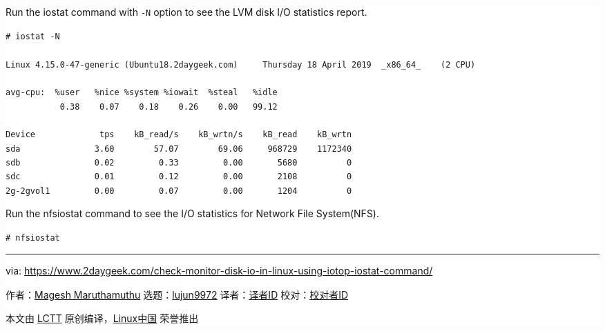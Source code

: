 ```
```

Run the iostat command with `-N` option to see the LVM disk I/O statistics report.

```
# iostat -N

Linux 4.15.0-47-generic (Ubuntu18.2daygeek.com)     Thursday 18 April 2019  _x86_64_    (2 CPU)

avg-cpu:  %user   %nice %system %iowait  %steal   %idle
           0.38    0.07    0.18    0.26    0.00   99.12

Device             tps    kB_read/s    kB_wrtn/s    kB_read    kB_wrtn
sda               3.60        57.07        69.06     968729    1172340
sdb               0.02         0.33         0.00       5680          0
sdc               0.01         0.12         0.00       2108          0
2g-2gvol1         0.00         0.07         0.00       1204          0
```

Run the nfsiostat command to see the I/O statistics for Network File System(NFS).

```
# nfsiostat
```

--------------------------------------------------------------------------------

via: https://www.2daygeek.com/check-monitor-disk-io-in-linux-using-iotop-iostat-command/

作者：[Magesh Maruthamuthu][a]
选题：[lujun9972][b]
译者：[译者ID](https://github.com/译者ID)
校对：[校对者ID](https://github.com/校对者ID)

本文由 [LCTT](https://github.com/LCTT/TranslateProject) 原创编译，[Linux中国](https://linux.cn/) 荣誉推出

[a]: https://www.2daygeek.com/author/magesh/
[b]: https://github.com/lujun9972
[1]: https://www.2daygeek.com/category/monitoring-tools/
[2]: https://www.2daygeek.com/linux-top-command-linux-system-performance-monitoring-tool/
[3]: https://www.2daygeek.com/dnf-command-examples-manage-packages-fedora-system/
[4]: https://www.2daygeek.com/apt-get-apt-cache-command-examples-manage-packages-debian-ubuntu-systems/
[5]: https://www.2daygeek.com/apt-command-examples-manage-packages-debian-ubuntu-systems/
[6]: https://www.2daygeek.com/pacman-command-examples-manage-packages-arch-linux-system/
[7]: https://www.2daygeek.com/yum-command-examples-manage-packages-rhel-centos-systems/
[8]: https://www.2daygeek.com/zypper-command-examples-manage-packages-opensuse-system/
[9]: data:image/gif;base64,R0lGODlhAQABAIAAAAAAAP///yH5BAEAAAAALAAAAAABAAEAAAIBRAA7
[10]: https://www.2daygeek.com/wp-content/uploads/2015/03/monitor-disk-io-activity-using-iotop-iostat-command-in-linux-1.jpg
[11]: https://www.2daygeek.com/wp-content/uploads/2015/03/monitor-disk-io-activity-using-iotop-iostat-command-in-linux-2.jpg


[#]: collector: (lujun9972)
[#]: translator: ( )
[#]: reviewer: ( )
[#]: publisher: ( )
[#]: url: ( )
[#]: subject: (How To Monitor Disk I/O Activity Using iotop And iostat Commands In Linux?)
[#]: via: (https://www.2daygeek.com/check-monitor-disk-io-in-linux-using-iotop-iostat-command/)
[#]: author: (Magesh Maruthamuthu https://www.2daygeek.com/author/magesh/)
